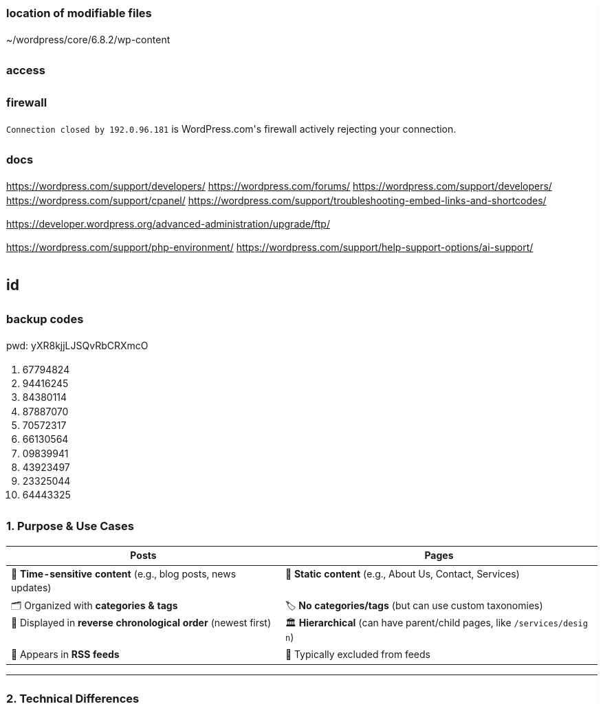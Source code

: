 ### location of modifiable files
~/wordpress/core/6.8.2/wp-content

### access

### firewall
`Connection closed by 192.0.96.181` is WordPress.com's firewall actively rejecting your connection.
### docs
https://wordpress.com/support/developers/
https://wordpress.com/forums/
https://wordpress.com/support/developers/
https://wordpress.com/support/cpanel/
https://wordpress.com/support/troubleshooting-embed-links-and-shortcodes/


https://developer.wordpress.org/advanced-administration/upgrade/ftp/


https://wordpress.com/support/php-environment/
https://wordpress.com/support/help-support-options/ai-support/

## id
### backup codes
pwd: yXR8kjjLJSQvRbCRXmcO

1. 67794824
2. 94416245
3. 84380114
4. 87887070
5. 70572317
6. 66130564
7. 09839941
8. 43923497
9. 23325044
10. 64443325
### **1. Purpose & Use Cases**

|**Posts**|**Pages**|
|---|---|
|📅 **Time-sensitive content** (e.g., blog posts, news updates)|📄 **Static content** (e.g., About Us, Contact, Services)|
|🗂️ Organized with **categories & tags**|🏷️ **No categories/tags** (but can use custom taxonomies)|
|🔄 Displayed in **reverse chronological order** (newest first)|🏛 **Hierarchical** (can have parent/child pages, like `/services/design`)|
|📌 Appears in **RSS feeds**|🚫 Typically excluded from feeds|

---

### **2. Technical Differences**
